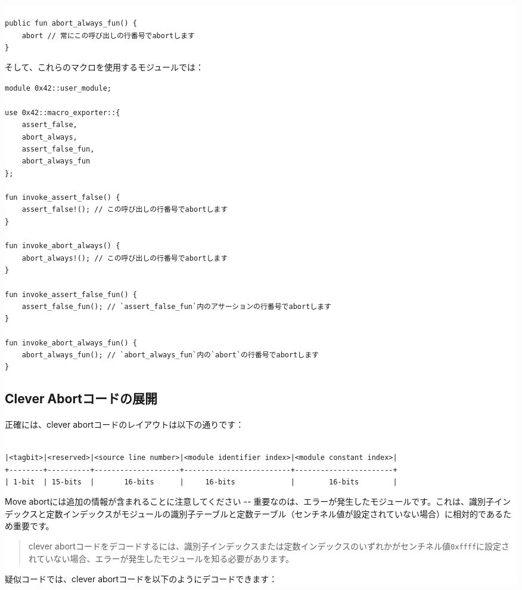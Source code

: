 ```move

public fun abort_always_fun() {
    abort // 常にこの呼び出しの行番号でabortします
}
```

そして、これらのマクロを使用するモジュールでは：

```move
module 0x42::user_module;

use 0x42::macro_exporter::{
    assert_false,
    abort_always,
    assert_false_fun,
    abort_always_fun
};

fun invoke_assert_false() {
    assert_false!(); // この呼び出しの行番号でabortします
}

fun invoke_abort_always() {
    abort_always!(); // この呼び出しの行番号でabortします
}

fun invoke_assert_false_fun() {
    assert_false_fun(); // `assert_false_fun`内のアサーションの行番号でabortします
}

fun invoke_abort_always_fun() {
    abort_always_fun(); // `abort_always_fun`内の`abort`の行番号でabortします
}
```

## Clever Abortコードの展開

正確には、clever abortコードのレイアウトは以下の通りです：

```

|<tagbit>|<reserved>|<source line number>|<module identifier index>|<module constant index>|
+--------+----------+--------------------+-------------------------+-----------------------+
| 1-bit  | 15-bits  |       16-bits      |     16-bits             |        16-bits        |

```

Move abortには追加の情報が含まれることに注意してください -- 重要なのは、エラーが発生したモジュールです。これは、識別子インデックスと定数インデックスがモジュールの識別子テーブルと定数テーブル（センチネル値が設定されていない場合）に相対的であるため重要です。

> clever abortコードをデコードするには、識別子インデックスまたは定数インデックスのいずれかがセンチネル値`0xffff`に設定されていない場合、エラーが発生したモジュールを知る必要があります。

疑似コードでは、clever abortコードを以下のようにデコードできます：
